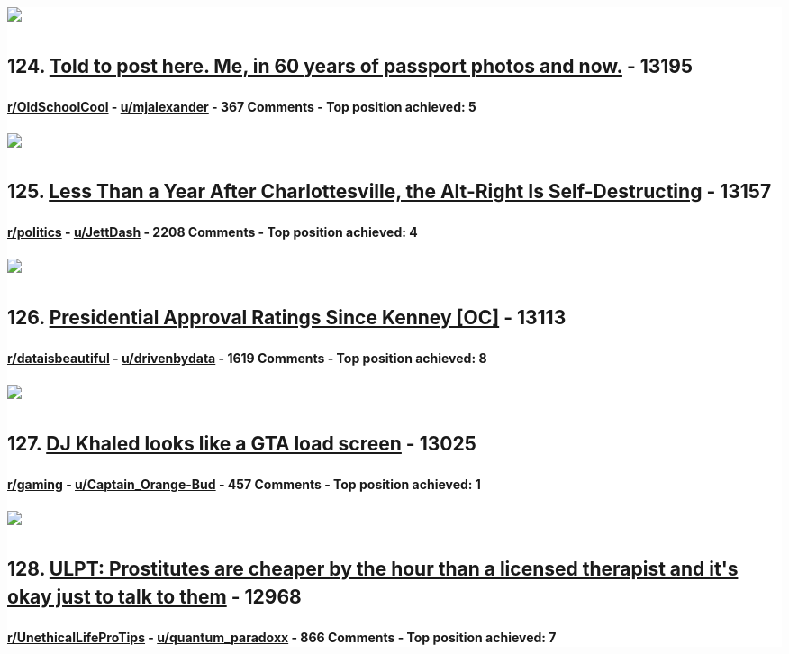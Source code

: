 <a href="https://i.redd.it/pgi8w172ulo01.jpg"><img src="https://b.thumbs.redditmedia.com/gPzMIJy-H-CmVLFuiY1fcPZI9Zgc7jJZpqhU6_5Movc.jpg"></img></a>

## 124. [Told to post here. Me, in 60 years of passport photos and now.](http://reddit.com/r/OldSchoolCool/comments/8808uc/told_to_post_here_me_in_60_years_of_passport/) - 13195
#### [r/OldSchoolCool](http://reddit.com/r/OldSchoolCool) - [u/mjalexander](http://reddit.com/u/mjalexander) - 367 Comments - Top position achieved: 5

<a href="https://i.redd.it/u01kmyg1loo01.jpg"><img src="https://b.thumbs.redditmedia.com/tak3lcibN_JToMXDr_DIIwFOBMCdnNPITvqbrBCYKzY.jpg"></img></a>

## 125. [Less Than a Year After Charlottesville, the Alt-Right Is Self-Destructing](http://reddit.com/r/politics/comments/8800zq/less_than_a_year_after_charlottesville_the/) - 13157
#### [r/politics](http://reddit.com/r/politics) - [u/JettDash](http://reddit.com/u/JettDash) - 2208 Comments - Top position achieved: 4

<a href="https://www.thedailybeast.com/less-than-a-year-after-charlottesville-the-alt-right-is-self-destructing?ref=author"><img src="https://b.thumbs.redditmedia.com/B6UGc2Eosct_cQh9V79ncwRHsR9tYtRx9syja9kveLM.jpg"></img></a>

## 126. [Presidential Approval Ratings Since Kenney [OC]](http://reddit.com/r/dataisbeautiful/comments/88080t/presidential_approval_ratings_since_kenney_oc/) - 13113
#### [r/dataisbeautiful](http://reddit.com/r/dataisbeautiful) - [u/drivenbydata](http://reddit.com/u/drivenbydata) - 1619 Comments - Top position achieved: 8

<a href="https://i.redd.it/imcchnzakoo01.png"><img src="https://a.thumbs.redditmedia.com/W99mbX2IenTNUXdvz_QA9h6cX3fqfWQG524UtYJf3z0.jpg"></img></a>

## 127. [DJ Khaled looks like a GTA load screen](http://reddit.com/r/gaming/comments/8802xk/dj_khaled_looks_like_a_gta_load_screen/) - 13025
#### [r/gaming](http://reddit.com/r/gaming) - [u/Captain_Orange-Bud](http://reddit.com/u/Captain_Orange-Bud) - 457 Comments - Top position achieved: 1

<a href="https://i.redd.it/bh365gz5foo01.jpg"><img src="https://b.thumbs.redditmedia.com/ZjPtNvUPQU0pkqDpjUqrSEOyG7VegItHE0_rK-KLTGY.jpg"></img></a>

## 128. [ULPT: Prostitutes are cheaper by the hour than a licensed therapist and it's okay just to talk to them](http://reddit.com/r/UnethicalLifeProTips/comments/8807ng/ulpt_prostitutes_are_cheaper_by_the_hour_than_a/) - 12968
#### [r/UnethicalLifeProTips](http://reddit.com/r/UnethicalLifeProTips) - [u/quantum_paradoxx](http://reddit.com/u/quantum_paradoxx) - 866 Comments - Top position achieved: 7
